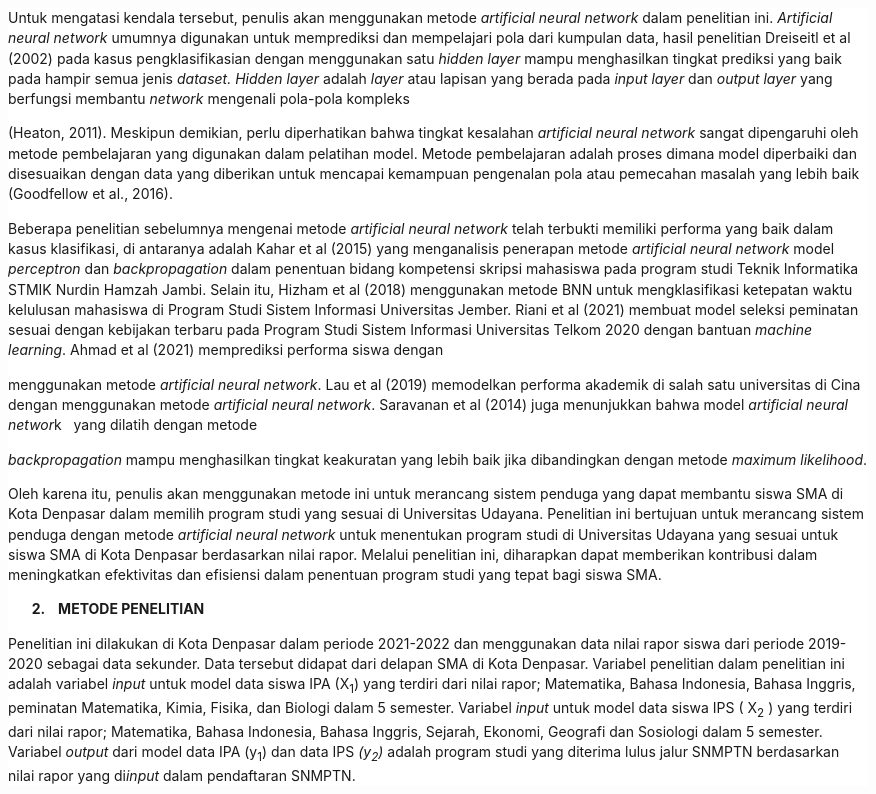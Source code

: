 <p><span class="font6">Untuk mengatasi kendala tersebut, penulis akan menggunakan metode </span><span class="font6" style="font-style:italic;">artificial neural network</span><span class="font6"> dalam penelitian ini. </span><span class="font6" style="font-style:italic;">Artificial neural network</span><span class="font6"> umumnya digunakan untuk memprediksi dan mempelajari pola dari kumpulan data, hasil penelitian Dreiseitl et al (2002) pada kasus pengklasifikasian dengan menggunakan satu </span><span class="font6" style="font-style:italic;">hidden layer</span><span class="font6"> mampu menghasilkan tingkat prediksi yang baik pada hampir semua jenis </span><span class="font6" style="font-style:italic;">dataset. Hidden layer</span><span class="font6"> adalah </span><span class="font6" style="font-style:italic;">layer</span><span class="font6"> atau lapisan yang berada pada </span><span class="font6" style="font-style:italic;">input layer </span><span class="font6">dan </span><span class="font6" style="font-style:italic;">output layer</span><span class="font6"> yang berfungsi membantu </span><span class="font6" style="font-style:italic;">network</span><span class="font6"> mengenali pola-pola kompleks</span></p>
<p><span class="font6">(Heaton, 2011). Meskipun demikian, perlu diperhatikan bahwa tingkat kesalahan </span><span class="font6" style="font-style:italic;">artificial neural network</span><span class="font6"> sangat dipengaruhi oleh metode pembelajaran yang digunakan dalam pelatihan model. Metode pembelajaran adalah proses dimana model diperbaiki dan disesuaikan dengan data yang diberikan untuk mencapai kemampuan pengenalan pola atau pemecahan masalah yang lebih baik (Goodfellow et al., 2016).</span></p>
<p><span class="font6">Beberapa penelitian sebelumnya mengenai metode </span><span class="font6" style="font-style:italic;">artificial neural network</span><span class="font6"> telah terbukti memiliki performa yang baik dalam kasus klasifikasi, di antaranya adalah Kahar et al (2015) yang menganalisis penerapan metode </span><span class="font6" style="font-style:italic;">artificial neural network</span><span class="font6"> model </span><span class="font6" style="font-style:italic;">perceptron</span><span class="font6"> dan </span><span class="font6" style="font-style:italic;">backpropagation</span><span class="font6"> dalam penentuan bidang kompetensi skripsi mahasiswa pada program studi Teknik Informatika STMIK Nurdin Hamzah Jambi. Selain itu, Hizham et al (2018) menggunakan metode BNN untuk mengklasifikasi ketepatan waktu kelulusan mahasiswa di Program Studi Sistem Informasi Universitas Jember. Riani et al (2021) membuat model seleksi peminatan sesuai dengan kebijakan terbaru pada Program Studi Sistem Informasi Universitas Telkom 2020 dengan bantuan </span><span class="font6" style="font-style:italic;">machine learning</span><span class="font6">. Ahmad et al (2021) memprediksi performa siswa dengan</span></p>
<p><span class="font6">menggunakan metode </span><span class="font6" style="font-style:italic;">artificial neural network</span><span class="font6">. Lau et al (2019) memodelkan performa akademik di salah satu universitas di Cina dengan menggunakan metode </span><span class="font6" style="font-style:italic;">artificial neural network</span><span class="font6">. Saravanan et al (2014) juga menunjukkan bahwa model </span><span class="font6" style="font-style:italic;">artificial neural networ</span><span class="font6">k &nbsp;&nbsp;yang dilatih dengan metode</span></p>
<p><span class="font6" style="font-style:italic;">backpropagation</span><span class="font6"> mampu menghasilkan tingkat keakuratan yang lebih baik jika dibandingkan dengan metode </span><span class="font6" style="font-style:italic;">maximum likelihood</span><span class="font6">.</span></p>
<p><span class="font6">Oleh karena itu, penulis akan menggunakan metode ini untuk merancang sistem penduga yang dapat membantu siswa SMA di Kota Denpasar dalam memilih program studi yang sesuai di Universitas Udayana. Penelitian ini bertujuan untuk merancang sistem penduga dengan metode </span><span class="font6" style="font-style:italic;">artificial neural network</span><span class="font6"> untuk menentukan program studi di Universitas Udayana yang sesuai untuk siswa SMA di Kota Denpasar berdasarkan nilai rapor. Melalui penelitian ini, diharapkan dapat memberikan kontribusi dalam meningkatkan efektivitas dan efisiensi dalam penentuan program studi yang tepat bagi siswa SMA.</span></p>
<ul style="list-style:none;"><li>
<p><span class="font6" style="font-weight:bold;">2. &nbsp;&nbsp;&nbsp;METODE PENELITIAN</span></p></li></ul>
<p><span class="font6">Penelitian ini dilakukan di Kota Denpasar dalam periode 2021-2022 dan menggunakan data nilai rapor siswa dari periode 2019-2020 sebagai data sekunder. Data tersebut didapat dari delapan SMA di Kota Denpasar. Variabel penelitian dalam penelitian ini adalah variabel </span><span class="font6" style="font-style:italic;">input</span><span class="font6"> untuk model data siswa IPA (X<sub>1</sub>) yang terdiri dari nilai rapor; Matematika, Bahasa Indonesia, Bahasa Inggris, peminatan Matematika, Kimia, Fisika, dan Biologi dalam 5 semester. Variabel </span><span class="font6" style="font-style:italic;">input</span><span class="font6"> untuk model data siswa IPS ( X<sub>2</sub> ) yang terdiri dari nilai rapor; Matematika, Bahasa Indonesia, Bahasa Inggris, Sejarah, Ekonomi, Geografi dan Sosiologi dalam 5 semester. Variabel </span><span class="font6" style="font-style:italic;">output</span><span class="font6"> dari model data IPA (y<sub>1</sub>) dan data IPS </span><span class="font6" style="font-style:italic;">(y<sub>2</sub>)</span><span class="font6"> adalah program studi yang diterima lulus jalur SNMPTN berdasarkan nilai rapor yang di</span><span class="font6" style="font-style:italic;">input</span><span class="font6"> dalam pendaftaran SNMPTN.</span></p>